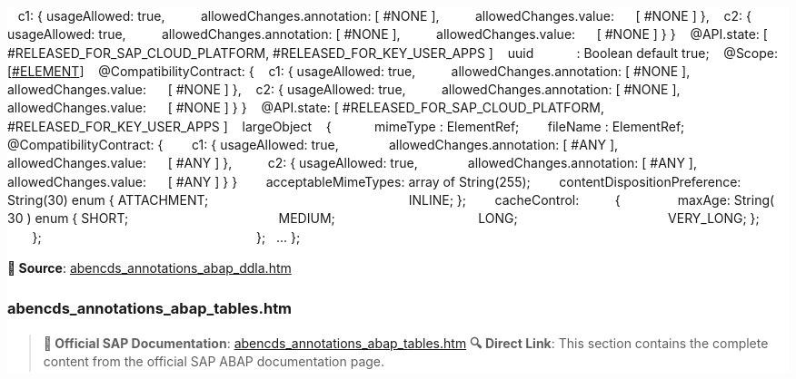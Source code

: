    c1: { usageAllowed: true,
         allowedChanges.annotation: \[ #NONE \],
         allowedChanges.value:      \[ #NONE \] },
   c2: { usageAllowed: true,
         allowedChanges.annotation: \[ #NONE \],
         allowedChanges.value:      \[ #NONE \] } }
   @API.state: \[ #RELEASED\_FOR\_SAP\_CLOUD\_PLATFORM, #RELEASED\_FOR\_KEY\_USER\_APPS \]
   uuid            : Boolean default true;
   @Scope:\[[#ELEMENT](javascript:call_link\('abencds_f1_element_annotation.htm'\))\]
   @CompatibilityContract: {
   c1: { usageAllowed: true,
         allowedChanges.annotation: \[ #NONE \],
         allowedChanges.value:      \[ #NONE \] },
   c2: { usageAllowed: true,
         allowedChanges.annotation: \[ #NONE \],
         allowedChanges.value:      \[ #NONE \] } }
   @API.state: \[ #RELEASED\_FOR\_SAP\_CLOUD\_PLATFORM, #RELEASED\_FOR\_KEY\_USER\_APPS \]
   largeObject
   {    
       mimeType : ElementRef;
       fileName : ElementRef;
       @CompatibilityContract: {
       c1: { usageAllowed: true,
             allowedChanges.annotation: \[ #ANY \],
             allowedChanges.value:      \[ #ANY \] },  
       c2: { usageAllowed: true,
             allowedChanges.annotation: \[ #ANY \],
             allowedChanges.value:      \[ #ANY \] } }
       acceptableMimeTypes: array of String(255);
       contentDispositionPreference: String(30) enum { ATTACHMENT;
                                                       INLINE; };
       cacheControl:  
       {    
           maxAge: String( 30 ) enum { SHORT;  
                                       MEDIUM;
                                       LONG;  
                                       VERY\_LONG; };  
       };                                                        
   };
  ...
};



**📖 Source**: [abencds_annotations_abap_ddla.htm](https://help.sap.com/doc/abapdocu_757_index_htm/7.57/en-US/abencds_annotations_abap_ddla.htm)

### abencds_annotations_abap_tables.htm

> **📖 Official SAP Documentation**: [abencds_annotations_abap_tables.htm](https://help.sap.com/doc/abapdocu_757_index_htm/7.57/en-US/abencds_annotations_abap_tables.htm)
> **🔍 Direct Link**: This section contains the complete content from the official SAP ABAP documentation page.
